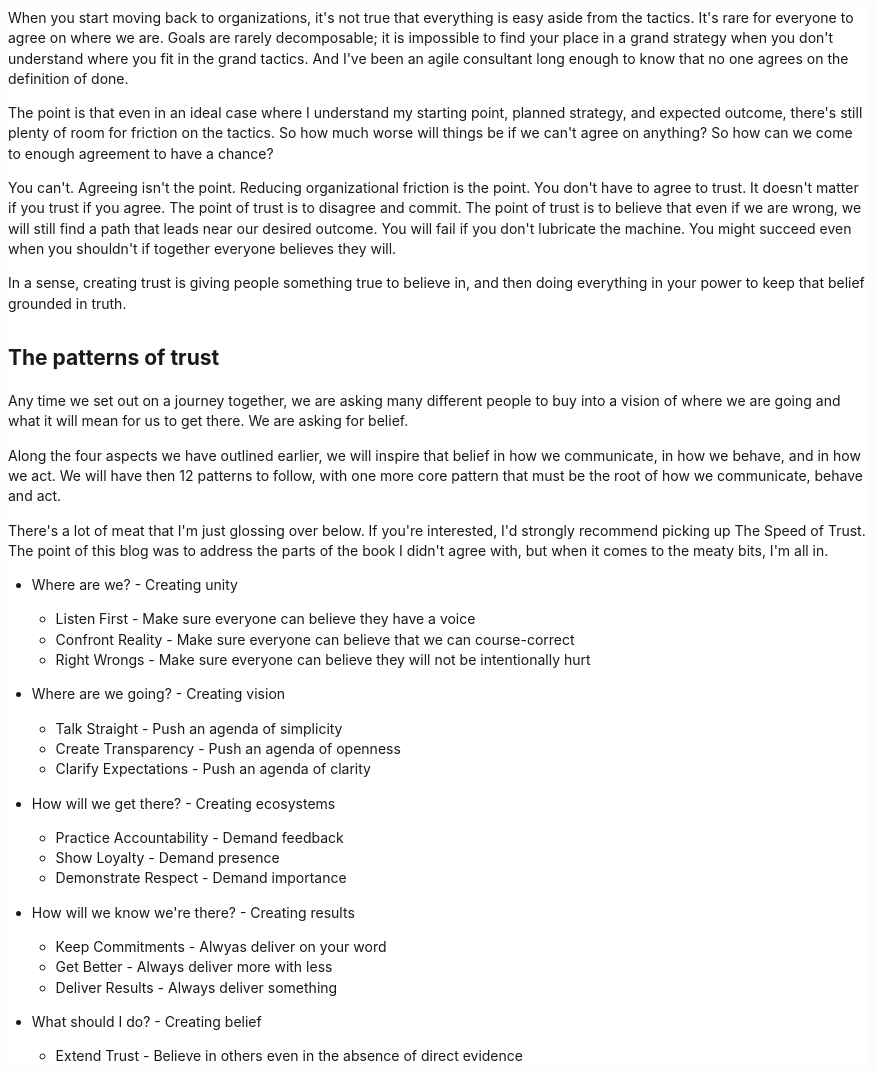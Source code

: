 When you start moving back to organizations, it's not true that everything is easy aside from the tactics. It's rare for everyone to agree on where we are.  Goals are rarely decomposable; it is impossible to find your place in a grand strategy when you don't understand where you fit in the grand tactics. And I've been an agile consultant long enough to know that no one agrees on the definition of done.

The point is that even in an ideal case where I understand my starting point, planned strategy, and expected outcome, there's still plenty of room for friction on the tactics. So how much worse will things be if we can't agree on anything? So how can we come to enough agreement to have a chance?

You can't. Agreeing isn't the point. Reducing organizational friction is the point. You don't have to agree to trust. It doesn't matter if you trust if you agree. The point of trust is to disagree and commit. The point of trust is to believe that even if we are wrong, we will still find a path that leads near our desired outcome. You will fail if you don't lubricate the machine. You might succeed even when you shouldn't if together everyone believes they will.

In a sense, creating trust is giving people something true to believe in, and then doing everything in your power to keep that belief grounded in truth.

## The patterns of trust

Any time we set out on a journey together, we are asking many different people to buy into a vision of where we are going and what it will mean for us to get there. We are asking for belief.

Along the four aspects we have outlined earlier, we will inspire that belief in how we communicate, in how we behave, and in how we act. We will have then 12 patterns to follow, with one more core pattern that must be the root of how we communicate, behave and act.

There's a lot of meat that I'm just glossing over below. If you're interested, I'd strongly recommend picking up The Speed of Trust. The point of this blog was to address the parts of the book I didn't agree with, but when it comes to the meaty bits, I'm all in.

- Where are we? - Creating unity
  - Listen First - Make sure everyone can believe they have a voice
  - Confront Reality - Make sure everyone can believe that we can course-correct
  - Right Wrongs - Make sure everyone can believe they will not be intentionally hurt

- Where are we going? - Creating vision
  - Talk Straight - Push an agenda of simplicity
  - Create Transparency - Push an agenda of openness
  - Clarify Expectations - Push an agenda of clarity

- How will we get there? - Creating ecosystems
  - Practice Accountability - Demand feedback
  - Show Loyalty - Demand presence
  - Demonstrate Respect - Demand importance

- How will we know we're there? - Creating results
  - Keep Commitments - Alwyas deliver on your word
  - Get Better - Always deliver more with less
  - Deliver Results - Always deliver something

- What should I do? - Creating belief
  - Extend Trust - Believe in others even in the absence of direct evidence
